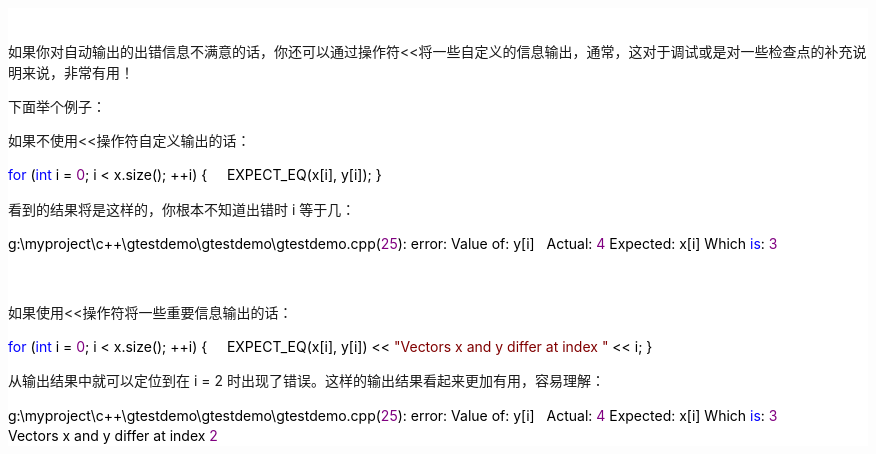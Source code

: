 &nbsp;

如果你对自动输出的出错信息不满意的话，你还可以通过操作符&lt;&lt;将一些自定义的信息输出，通常，这对于调试或是对一些检查点的补充说明来说，非常有用！

下面举个例子：

如果不使用&lt;&lt;操作符自定义输出的话： 

<div class="cnblogs_code"><span style="color: #0000ff;">for</span><span style="color: #000000;">&nbsp;(</span><span style="color: #0000ff;">int</span><span style="color: #000000;">&nbsp;i&nbsp;</span><span style="color: #000000;">=</span><span style="color: #000000;">&nbsp;</span><span style="color: #800080;">0</span><span style="color: #000000;">;&nbsp;i&nbsp;</span><span style="color: #000000;">&lt;</span><span style="color: #000000;">&nbsp;x.size();&nbsp;</span><span style="color: #000000;">++</span><span style="color: #000000;">i) 
{
&nbsp;&nbsp;&nbsp;&nbsp;EXPECT_EQ(x[i],&nbsp;y[i])</span><span style="color: #000000;">;
}</span></div>

看到的结果将是这样的，你根本不知道出错时 i 等于几：

<div class="cnblogs_code"><span style="color: #000000;">g:\myproject\c</span><span style="color: #000000;">++</span><span style="color: #000000;">\gtestdemo\gtestdemo\gtestdemo.cpp(</span><span style="color: #800080;">25</span><span style="color: #000000;">):&nbsp;error:&nbsp;Value&nbsp;of:&nbsp;y[i]
&nbsp;&nbsp;Actual:&nbsp;</span><span style="color: #800080;">4</span><span style="color: #000000;">
Expected:&nbsp;x[i]
Which&nbsp;</span><span style="color: #0000ff;">is</span><span style="color: #000000;">:&nbsp;</span><span style="color: #800080;">3</span></div>

&nbsp;

如果使用&lt;&lt;操作符将一些重要信息输出的话：

<div class="cnblogs_code"><span style="color: #0000ff;">for</span><span style="color: #000000;">&nbsp;(</span><span style="color: #0000ff;">int</span><span style="color: #000000;">&nbsp;i&nbsp;</span><span style="color: #000000;">=</span><span style="color: #000000;">&nbsp;</span><span style="color: #800080;">0</span><span style="color: #000000;">;&nbsp;i&nbsp;</span><span style="color: #000000;">&lt;</span><span style="color: #000000;">&nbsp;x.size();&nbsp;</span><span style="color: #000000;">++</span><span style="color: #000000;">i)
{
&nbsp;&nbsp;&nbsp;&nbsp;EXPECT_EQ(x[i],&nbsp;y[i])&nbsp;</span><span style="color: #000000;">&lt;&lt;</span><span style="color: #000000;">&nbsp;</span><span style="color: #800000;">"</span><span style="color: #800000;">Vectors&nbsp;x&nbsp;and&nbsp;y&nbsp;differ&nbsp;at&nbsp;index&nbsp;</span><span style="color: #800000;">"</span><span style="color: #000000;">&nbsp;</span><span style="color: #000000;">&lt;&lt;</span><span style="color: #000000;">&nbsp;i;
}</span></div>

从输出结果中就可以定位到在 i = 2 时出现了错误。这样的输出结果看起来更加有用，容易理解：&nbsp;
<div class="cnblogs_code"><span style="color: #000000;">g:\myproject\c</span><span style="color: #000000;">++</span><span style="color: #000000;">\gtestdemo\gtestdemo\gtestdemo.cpp(</span><span style="color: #800080;">25</span><span style="color: #000000;">):&nbsp;error:&nbsp;Value&nbsp;of:&nbsp;y[i]
&nbsp;&nbsp;Actual:&nbsp;</span><span style="color: #800080;">4</span><span style="color: #000000;">
Expected:&nbsp;x[i]
Which&nbsp;</span><span style="color: #0000ff;">is</span><span style="color: #000000;">:&nbsp;</span><span style="color: #800080;">3</span><span style="color: #000000;">
Vectors&nbsp;x&nbsp;and&nbsp;y&nbsp;differ&nbsp;at&nbsp;index&nbsp;</span><span style="color: #800080;">2</span></div>
